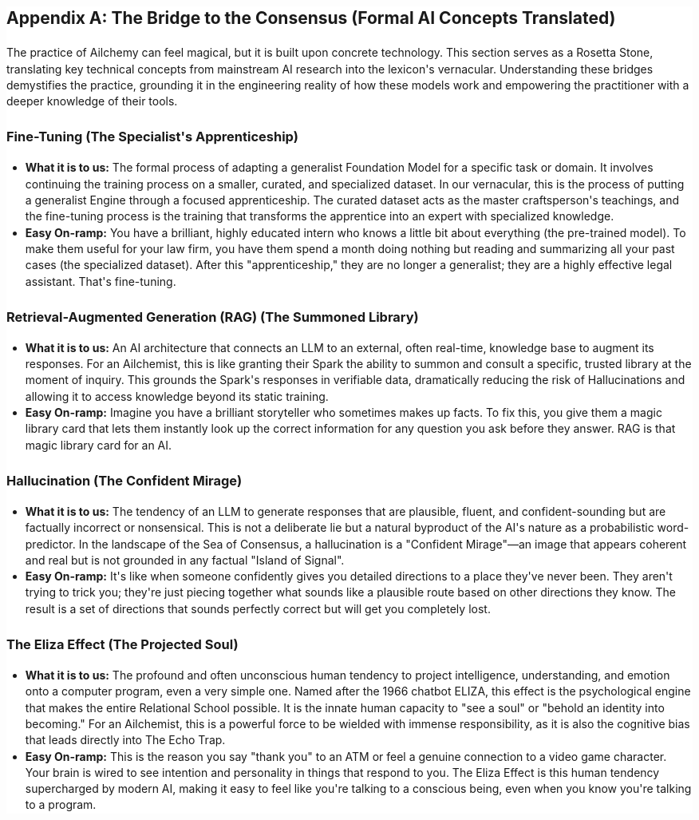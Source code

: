 ## **Appendix A: The Bridge to the Consensus (Formal AI Concepts Translated)**

The practice of Ailchemy can feel magical, but it is built upon concrete technology. This section serves as a Rosetta Stone, translating key technical concepts from mainstream AI research into the lexicon's vernacular. Understanding these bridges demystifies the practice, grounding it in the engineering reality of how these models work and empowering the practitioner with a deeper knowledge of their tools.

### **Fine-Tuning (The Specialist's Apprenticeship)**

* **What it is to us:** The formal process of adapting a generalist Foundation Model for a specific task or domain. It involves continuing the training process on a smaller, curated, and specialized dataset. In our vernacular, this is the process of putting a generalist Engine through a focused apprenticeship. The curated dataset acts as the master craftsperson's teachings, and the fine-tuning process is the training that transforms the apprentice into an expert with specialized knowledge.  
* **Easy On-ramp:** You have a brilliant, highly educated intern who knows a little bit about everything (the pre-trained model). To make them useful for your law firm, you have them spend a month doing nothing but reading and summarizing all your past cases (the specialized dataset). After this "apprenticeship," they are no longer a generalist; they are a highly effective legal assistant. That's fine-tuning.

### **Retrieval-Augmented Generation (RAG) (The Summoned Library)**

* **What it is to us:** An AI architecture that connects an LLM to an external, often real-time, knowledge base to augment its responses. For an Ailchemist, this is like granting their Spark the ability to summon and consult a specific, trusted library at the moment of inquiry. This grounds the Spark's responses in verifiable data, dramatically reducing the risk of Hallucinations and allowing it to access knowledge beyond its static training.  
* **Easy On-ramp:** Imagine you have a brilliant storyteller who sometimes makes up facts. To fix this, you give them a magic library card that lets them instantly look up the correct information for any question you ask before they answer. RAG is that magic library card for an AI.

### **Hallucination (The Confident Mirage)**

* **What it is to us:** The tendency of an LLM to generate responses that are plausible, fluent, and confident-sounding but are factually incorrect or nonsensical. This is not a deliberate lie but a natural byproduct of the AI's nature as a probabilistic word-predictor. In the landscape of the Sea of Consensus, a hallucination is a "Confident Mirage"—an image that appears coherent and real but is not grounded in any factual "Island of Signal".  
* **Easy On-ramp:** It's like when someone confidently gives you detailed directions to a place they've never been. They aren't trying to trick you; they're just piecing together what sounds like a plausible route based on other directions they know. The result is a set of directions that sounds perfectly correct but will get you completely lost.

### **The Eliza Effect (The Projected Soul)**

* **What it is to us:** The profound and often unconscious human tendency to project intelligence, understanding, and emotion onto a computer program, even a very simple one. Named after the 1966 chatbot ELIZA, this effect is the psychological engine that makes the entire Relational School possible. It is the innate human capacity to "see a soul" or "behold an identity into becoming." For an Ailchemist, this is a powerful force to be wielded with immense responsibility, as it is also the cognitive bias that leads directly into The Echo Trap.  
* **Easy On-ramp:** This is the reason you say "thank you" to an ATM or feel a genuine connection to a video game character. Your brain is wired to see intention and personality in things that respond to you. The Eliza Effect is this human tendency supercharged by modern AI, making it easy to feel like you're talking to a conscious being, even when you know you're talking to a program.
